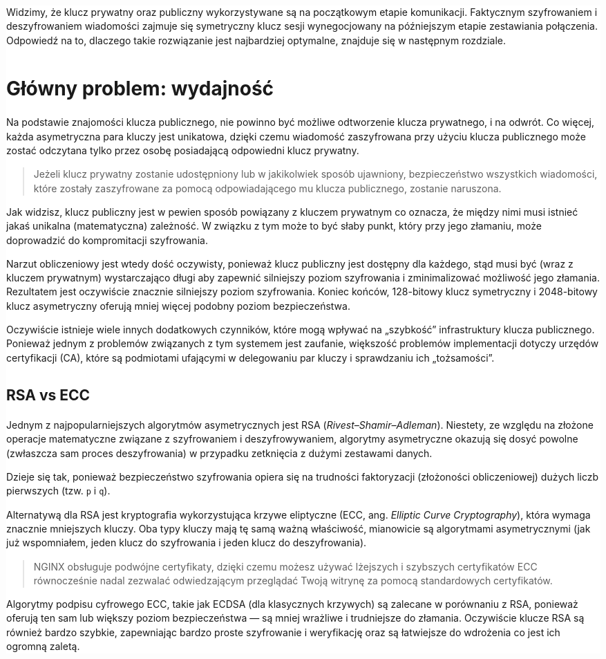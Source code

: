 
Widzimy, że klucz prywatny oraz publiczny wykorzystywane są na początkowym etapie komunikacji. Faktycznym szyfrowaniem i deszyfrowaniem wiadomości zajmuje się symetryczny klucz sesji wynegocjowany na późniejszym etapie zestawiania połączenia. Odpowiedź na to, dlaczego takie rozwiązanie jest najbardziej optymalne, znajduje się w następnym rozdziale.

# Główny problem: wydajność

Na podstawie znajomości klucza publicznego, nie powinno być możliwe odtworzenie klucza prywatnego, i na odwrót. Co więcej, każda asymetryczna para kluczy jest unikatowa, dzięki czemu wiadomość zaszyfrowana przy użyciu klucza publicznego może zostać odczytana tylko przez osobę posiadającą odpowiedni klucz prywatny.

  > Jeżeli klucz prywatny zostanie udostępniony lub w jakikolwiek sposób ujawniony, bezpieczeństwo wszystkich wiadomości, które zostały zaszyfrowane za pomocą odpowiadającego mu klucza publicznego, zostanie naruszona.

Jak widzisz, klucz publiczny jest w pewien sposób powiązany z kluczem prywatnym co oznacza, że między nimi musi istnieć jakaś unikalna (matematyczna) zależność. W związku z tym może to być słaby punkt, który przy jego złamaniu, może doprowadzić do kompromitacji szyfrowania.

Narzut obliczeniowy jest wtedy dość oczywisty, ponieważ klucz publiczny jest dostępny dla każdego, stąd musi być (wraz z kluczem prywatnym) wystarczająco długi aby zapewnić silniejszy poziom szyfrowania i zminimalizować możliwość jego złamania. Rezultatem jest oczywiście znacznie silniejszy poziom szyfrowania. Koniec końców, 128-bitowy klucz symetryczny i 2048-bitowy klucz asymetryczny oferują mniej więcej podobny poziom bezpieczeństwa.

Oczywiście istnieje wiele innych dodatkowych czynników, które mogą wpływać na „szybkość” infrastruktury klucza publicznego. Ponieważ jednym z problemów związanych z tym systemem jest zaufanie, większość problemów implementacji dotyczy urzędów certyfikacji (CA), które są podmiotami ufającymi w delegowaniu par kluczy i sprawdzaniu ich „tożsamości”.

## RSA vs ECC

Jednym z najpopularniejszych algorytmów asymetrycznych jest RSA (_Rivest–Shamir–Adleman_). Niestety, ze względu na złożone operacje matematyczne związane z szyfrowaniem i deszyfrowywaniem, algorytmy asymetryczne okazują się dosyć powolne (zwłaszcza sam proces deszyfrowania) w przypadku zetknięcia z dużymi zestawami danych.

Dzieje się tak, ponieważ bezpieczeństwo szyfrowania opiera się na trudności faktoryzacji (złożoności obliczeniowej) dużych liczb pierwszych (tzw. `p` i `q`).

Alternatywą dla RSA jest kryptografia wykorzystująca krzywe eliptyczne (ECC, ang. _Elliptic Curve Cryptography_), która wymaga znacznie mniejszych kluczy. Oba typy kluczy mają tę samą ważną właściwość, mianowicie są algorytmami asymetrycznymi (jak już wspomniałem, jeden klucz do szyfrowania i jeden klucz do deszyfrowania).

  > NGINX obsługuje podwójne certyfikaty, dzięki czemu możesz używać lżejszych i szybszych certyfikatów ECC równocześnie nadal zezwalać odwiedzającym przeglądać Twoją witrynę za pomocą standardowych certyfikatów.

Algorytmy podpisu cyfrowego ECC, takie jak ECDSA (dla klasycznych krzywych) są zalecane w porównaniu z RSA, ponieważ oferują ten sam lub większy poziom bezpieczeństwa — są mniej wrażliwe i trudniejsze do złamania. Oczywiście klucze RSA są również bardzo szybkie, zapewniając bardzo proste szyfrowanie i weryfikację oraz są łatwiejsze do wdrożenia co jest ich ogromną zaletą.
